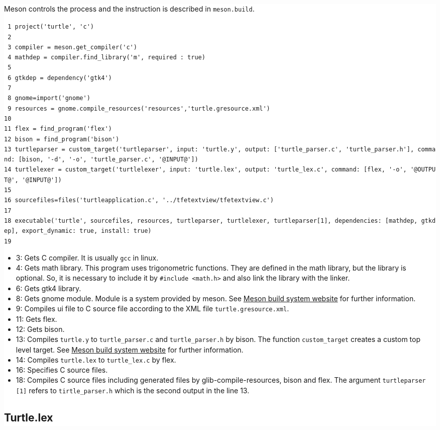 Meson controls the process and the instruction is described in `meson.build`.

~~~meson
 1 project('turtle', 'c')
 2 
 3 compiler = meson.get_compiler('c')
 4 mathdep = compiler.find_library('m', required : true)
 5 
 6 gtkdep = dependency('gtk4')
 7 
 8 gnome=import('gnome')
 9 resources = gnome.compile_resources('resources','turtle.gresource.xml')
10 
11 flex = find_program('flex')
12 bison = find_program('bison')
13 turtleparser = custom_target('turtleparser', input: 'turtle.y', output: ['turtle_parser.c', 'turtle_parser.h'], command: [bison, '-d', '-o', 'turtle_parser.c', '@INPUT@'])
14 turtlelexer = custom_target('turtlelexer', input: 'turtle.lex', output: 'turtle_lex.c', command: [flex, '-o', '@OUTPUT@', '@INPUT@'])
15 
16 sourcefiles=files('turtleapplication.c', '../tfetextview/tfetextview.c')
17 
18 executable('turtle', sourcefiles, resources, turtleparser, turtlelexer, turtleparser[1], dependencies: [mathdep, gtkdep], export_dynamic: true, install: true)
19 
~~~

- 3: Gets C compiler.
It is usually `gcc` in linux.
- 4: Gets math library.
This program uses trigonometric functions.
They are defined in the math library, but the library is optional.
So, it is necessary to include it by `#include <math.h>` and also link the library with the linker.
- 6: Gets gtk4 library.
- 8: Gets gnome module.
Module is a system provided by meson.
See [Meson build system website](https://mesonbuild.com/Gnome-module.html#gnome-module) for further information.
- 9: Compiles ui file to C source file according to the XML file `turtle.gresource.xml`.
- 11: Gets flex.
- 12: Gets bison.
- 13: Compiles `turtle.y` to `turtle_parser.c` and `turtle_parser.h` by bison.
The function `custom_target` creates a custom top level target.
See [Meson build system website](https://mesonbuild.com/Reference-manual.html#custom_target) for further information.
- 14: Compiles `turtle.lex` to `turtle_lex.c` by flex.
- 16: Specifies C source files.
- 18: Compiles C source files including generated files by glib-compile-resources, bison and flex.
The argument `turtleparser[1]` refers to `tirtle_parser.h` which is the second output in the line 13.

## Turtle.lex
